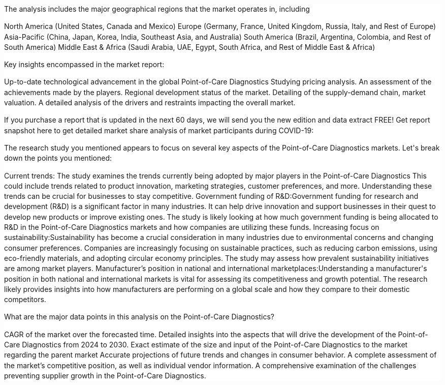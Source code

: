The analysis includes the major geographical regions that the market operates in, including

North America (United States, Canada and Mexico)
Europe (Germany, France, United Kingdom, Russia, Italy, and Rest of Europe)
Asia-Pacific (China, Japan, Korea, India, Southeast Asia, and Australia)
South America (Brazil, Argentina, Colombia, and Rest of South America)
Middle East & Africa (Saudi Arabia, UAE, Egypt, South Africa, and Rest of Middle East & Africa)

Key insights encompassed in the market report:

Up-to-date technological advancement in the global Point-of-Care Diagnostics
Studying pricing analysis.
An assessment of the achievements made by the players.
Regional development status of the market.
Detailing of the supply-demand chain, market valuation.
A detailed analysis of the drivers and restraints impacting the overall market.

If you purchase a report that is updated in the next 60 days, we will send you the new edition and data extract FREE! Get report snapshot here to get detailed market share analysis of market participants during COVID-19:

The research study you mentioned appears to focus on several key aspects of the Point-of-Care Diagnostics markets. Let's break down the points you mentioned:

Current trends: The study examines the trends currently being adopted by major players in the Point-of-Care Diagnostics This could include trends related to product innovation, marketing strategies, customer preferences, and more. Understanding these trends can be crucial for businesses to stay competitive.
Government funding of R&D:Government funding for research and development (R&D) is a significant factor in many industries. It can help drive innovation and support businesses in their quest to develop new products or improve existing ones. The study is likely looking at how much government funding is being allocated to R&D in the Point-of-Care Diagnostics markets and how companies are utilizing these funds.
Increasing focus on sustainability:Sustainability has become a crucial consideration in many industries due to environmental concerns and changing consumer preferences. Companies are increasingly focusing on sustainable practices, such as reducing carbon emissions, using eco-friendly materials, and adopting circular economy principles. The study may assess how prevalent sustainability initiatives are among market players.
Manufacturer’s position in national and international marketplaces:Understanding a manufacturer's position in both national and international markets is vital for assessing its competitiveness and growth potential. The research likely provides insights into how manufacturers are performing on a global scale and how they compare to their domestic competitors.

What are the major data points in this analysis on the Point-of-Care Diagnostics?

CAGR of the market over the forecasted time.
Detailed insights into the aspects that will drive the development of the Point-of-Care Diagnostics from 2024 to 2030.
Exact estimate of the size and input of the Point-of-Care Diagnostics to the market regarding the parent market
Accurate projections of future trends and changes in consumer behavior. A complete assessment of the market’s competitive position, as well as individual vendor information.
A comprehensive examination of the challenges preventing supplier growth in the Point-of-Care Diagnostics.
